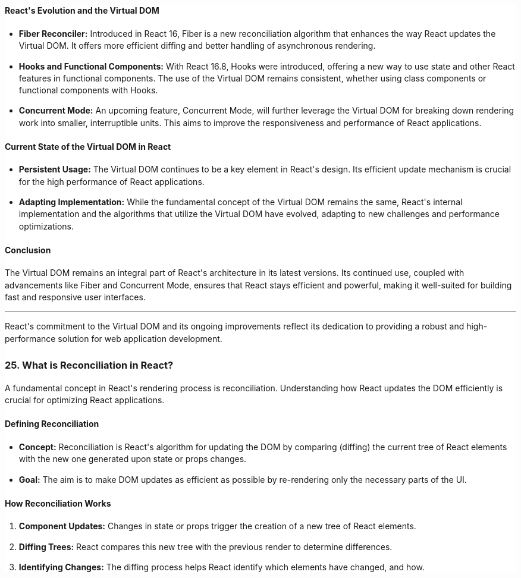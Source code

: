 #### React's Evolution and the Virtual DOM

- **Fiber Reconciler:** Introduced in React 16, Fiber is a new reconciliation algorithm that enhances the way React updates the Virtual DOM. It offers more efficient diffing and better handling of asynchronous rendering.

- **Hooks and Functional Components:** With React 16.8, Hooks were introduced, offering a new way to use state and other React features in functional components. The use of the Virtual DOM remains consistent, whether using class components or functional components with Hooks.

- **Concurrent Mode:** An upcoming feature, Concurrent Mode, will further leverage the Virtual DOM for breaking down rendering work into smaller, interruptible units. This aims to improve the responsiveness and performance of React applications.

#### Current State of the Virtual DOM in React

- **Persistent Usage:** The Virtual DOM continues to be a key element in React's design. Its efficient update mechanism is crucial for the high performance of React applications.

- **Adapting Implementation:** While the fundamental concept of the Virtual DOM remains the same, React's internal implementation and the algorithms that utilize the Virtual DOM have evolved, adapting to new challenges and performance optimizations.

#### Conclusion

The Virtual DOM remains an integral part of React's architecture in its latest versions. Its continued use, coupled with advancements like Fiber and Concurrent Mode, ensures that React stays efficient and powerful, making it well-suited for building fast and responsive user interfaces.

---

React's commitment to the Virtual DOM and its ongoing improvements reflect its dedication to providing a robust and high-performance solution for web application development.

### 25. What is Reconciliation in React?

A fundamental concept in React's rendering process is reconciliation. Understanding how React updates the DOM efficiently is crucial for optimizing React applications.

#### Defining Reconciliation

- **Concept:** Reconciliation is React's algorithm for updating the DOM by comparing (diffing) the current tree of React elements with the new one generated upon state or props changes.

- **Goal:** The aim is to make DOM updates as efficient as possible by re-rendering only the necessary parts of the UI.

#### How Reconciliation Works

1. **Component Updates:** Changes in state or props trigger the creation of a new tree of React elements.

2. **Diffing Trees:** React compares this new tree with the previous render to determine differences.

3. **Identifying Changes:** The diffing process helps React identify which elements have changed, and how.
